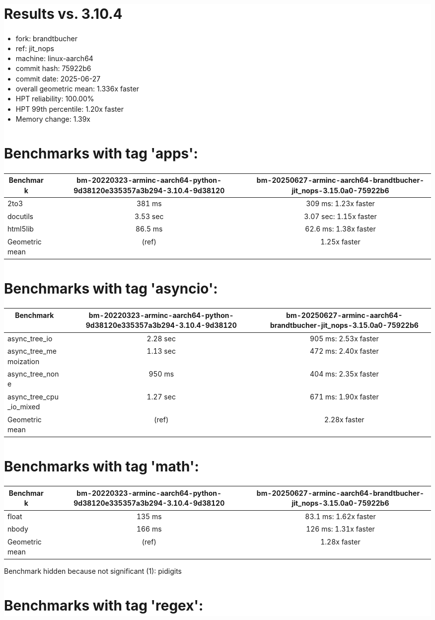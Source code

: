 # Results vs. 3.10.4

- fork: brandtbucher
- ref: jit_nops
- machine: linux-aarch64
- commit hash: 75922b6
- commit date: 2025-06-27
- overall geometric mean: 1.336x faster
- HPT reliability: 100.00%
- HPT 99th percentile: 1.20x faster
- Memory change: 1.39x

Benchmarks with tag 'apps':
===========================

| Benchmark      | bm-20220323-arminc-aarch64-python-9d38120e335357a3b294-3.10.4-9d38120 | bm-20250627-arminc-aarch64-brandtbucher-jit_nops-3.15.0a0-75922b6 |
|----------------|:---------------------------------------------------------------------:|:-----------------------------------------------------------------:|
| 2to3           | 381 ms                                                                | 309 ms: 1.23x faster                                              |
| docutils       | 3.53 sec                                                              | 3.07 sec: 1.15x faster                                            |
| html5lib       | 86.5 ms                                                               | 62.6 ms: 1.38x faster                                             |
| Geometric mean | (ref)                                                                 | 1.25x faster                                                      |

Benchmarks with tag 'asyncio':
==============================

| Benchmark               | bm-20220323-arminc-aarch64-python-9d38120e335357a3b294-3.10.4-9d38120 | bm-20250627-arminc-aarch64-brandtbucher-jit_nops-3.15.0a0-75922b6 |
|-------------------------|:---------------------------------------------------------------------:|:-----------------------------------------------------------------:|
| async_tree_io           | 2.28 sec                                                              | 905 ms: 2.53x faster                                              |
| async_tree_memoization  | 1.13 sec                                                              | 472 ms: 2.40x faster                                              |
| async_tree_none         | 950 ms                                                                | 404 ms: 2.35x faster                                              |
| async_tree_cpu_io_mixed | 1.27 sec                                                              | 671 ms: 1.90x faster                                              |
| Geometric mean          | (ref)                                                                 | 2.28x faster                                                      |

Benchmarks with tag 'math':
===========================

| Benchmark      | bm-20220323-arminc-aarch64-python-9d38120e335357a3b294-3.10.4-9d38120 | bm-20250627-arminc-aarch64-brandtbucher-jit_nops-3.15.0a0-75922b6 |
|----------------|:---------------------------------------------------------------------:|:-----------------------------------------------------------------:|
| float          | 135 ms                                                                | 83.1 ms: 1.62x faster                                             |
| nbody          | 166 ms                                                                | 126 ms: 1.31x faster                                              |
| Geometric mean | (ref)                                                                 | 1.28x faster                                                      |

Benchmark hidden because not significant (1): pidigits

Benchmarks with tag 'regex':
============================
